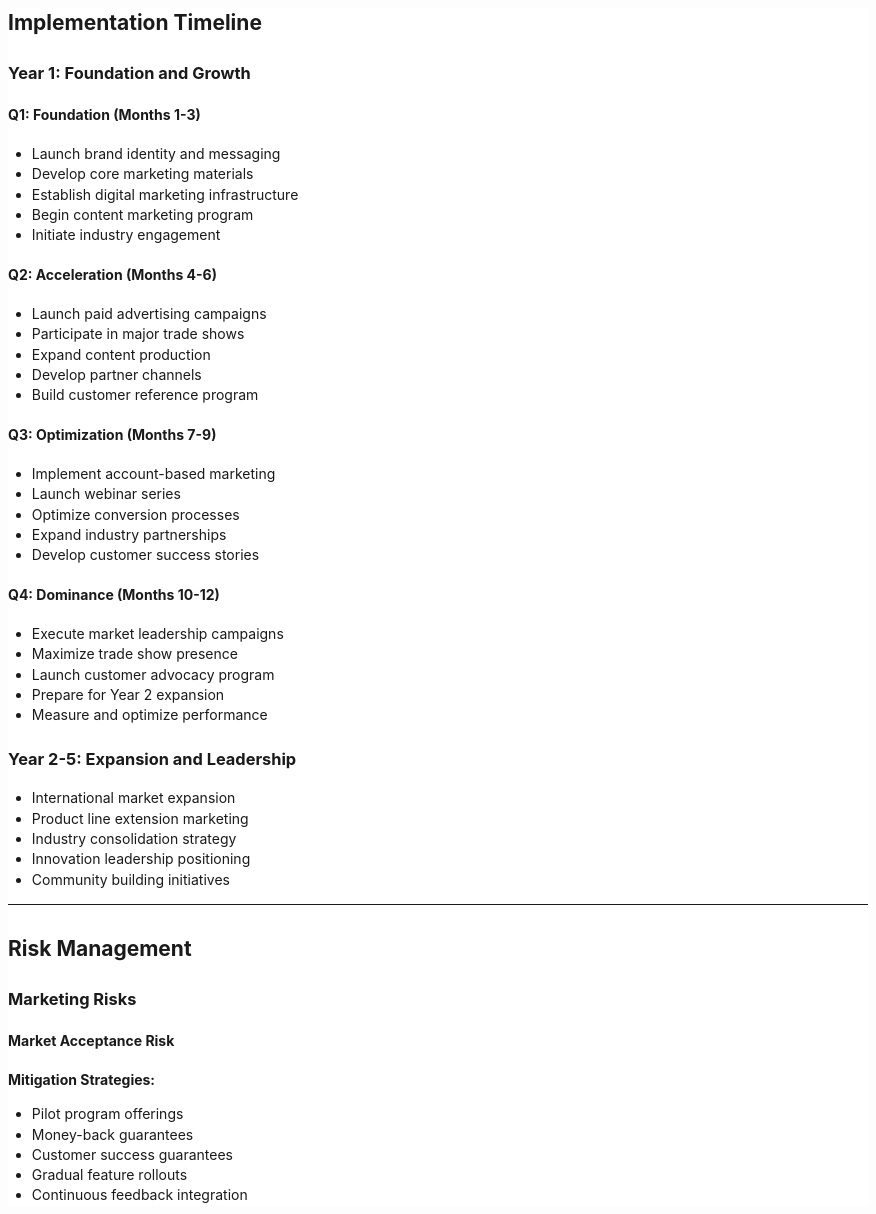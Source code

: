 ## Implementation Timeline

### Year 1: Foundation and Growth

#### Q1: Foundation (Months 1-3)
- Launch brand identity and messaging
- Develop core marketing materials
- Establish digital marketing infrastructure
- Begin content marketing program
- Initiate industry engagement

#### Q2: Acceleration (Months 4-6)
- Launch paid advertising campaigns
- Participate in major trade shows
- Expand content production
- Develop partner channels
- Build customer reference program

#### Q3: Optimization (Months 7-9)
- Implement account-based marketing
- Launch webinar series
- Optimize conversion processes
- Expand industry partnerships
- Develop customer success stories

#### Q4: Dominance (Months 10-12)
- Execute market leadership campaigns
- Maximize trade show presence
- Launch customer advocacy program
- Prepare for Year 2 expansion
- Measure and optimize performance

### Year 2-5: Expansion and Leadership
- International market expansion
- Product line extension marketing
- Industry consolidation strategy
- Innovation leadership positioning
- Community building initiatives

---

## Risk Management

### Marketing Risks

#### Market Acceptance Risk
**Mitigation Strategies:**
- Pilot program offerings
- Money-back guarantees
- Customer success guarantees
- Gradual feature rollouts
- Continuous feedback integration
